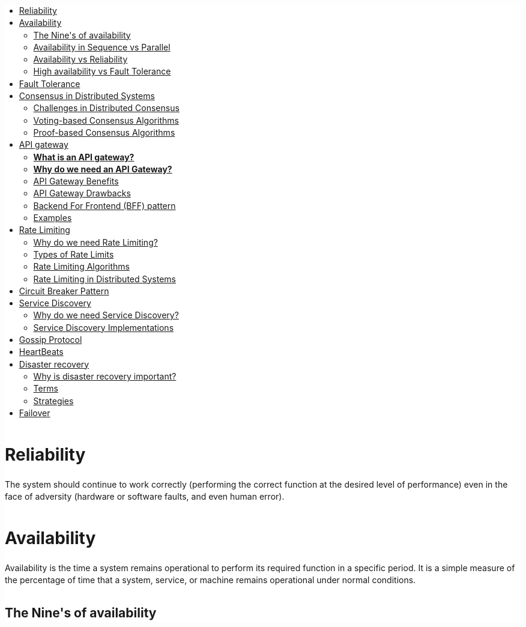 

- [Reliability](#reliability)
- [Availability](#availability)
  * [The Nine's of availability](#the-nines-of-availability)
  * [Availability in Sequence vs Parallel](#availability-in-sequence-vs-parallel)
  * [Availability vs Reliability](#availability-vs-reliability)
  * [High availability vs Fault Tolerance](#high-availability-vs-fault-tolerance)
- [Fault Tolerance](#fault-tolerance)
- [Consensus in Distributed Systems](#consensus-in-distributed-systems)
  * [Challenges in Distributed Consensus](#challenges-in-distributed-consensus)
  * [Voting-based Consensus Algorithms](#voting-based-consensus-algorithms)
  * [Proof-based Consensus Algorithms](#proof-based-consensus-algorithms)
- [API gateway](#api-gateway)
  * [**What is an API gateway?**](#what-is-an-api-gateway)
  * [**Why do we need an API Gateway?**](#why-do-we-need-an-api-gateway)
  * [API Gateway Benefits](#api-gateway-benefits)
  * [API Gateway Drawbacks](#api-gateway-drawbacks)
  * [Backend For Frontend (BFF) pattern](#backend-for-frontend-bff-pattern)
  * [Examples](#examples)
- [Rate Limiting](#rate-limiting)
  * [Why do we need Rate Limiting?](#why-do-we-need-rate-limiting)
  * [Types of Rate Limits](#types-of-rate-limits)
  * [Rate Limiting Algorithms](#rate-limiting-algorithms)
  * [Rate Limiting in Distributed Systems](#rate-limiting-in-distributed-systems)
- [Circuit Breaker Pattern](#circuit-breaker-pattern)
- [Service Discovery](#service-discovery)
  * [Why do we need Service Discovery?](#why-do-we-need-service-discovery)
  * [Service Discovery Implementations](#service-discovery-implementations)
- [Gossip Protocol](#gossip-protocol)
- [HeartBeats](#heartbeats)
- [Disaster recovery](#disaster-recovery)
  * [Why is disaster recovery important?](#why-is-disaster-recovery-important)
  * [Terms](#terms)
  * [Strategies](#strategies)
- [Failover](#failover)




# Reliability

The system should continue to work correctly (performing the correct function at the desired level of performance) even in the face of adversity (hardware or software faults, and even human error).

# Availability

Availability is the time a system remains operational to perform its required function in a specific period. It is a simple measure of the percentage of time that a system, service, or machine remains operational under normal conditions.

## The Nine's of availability
